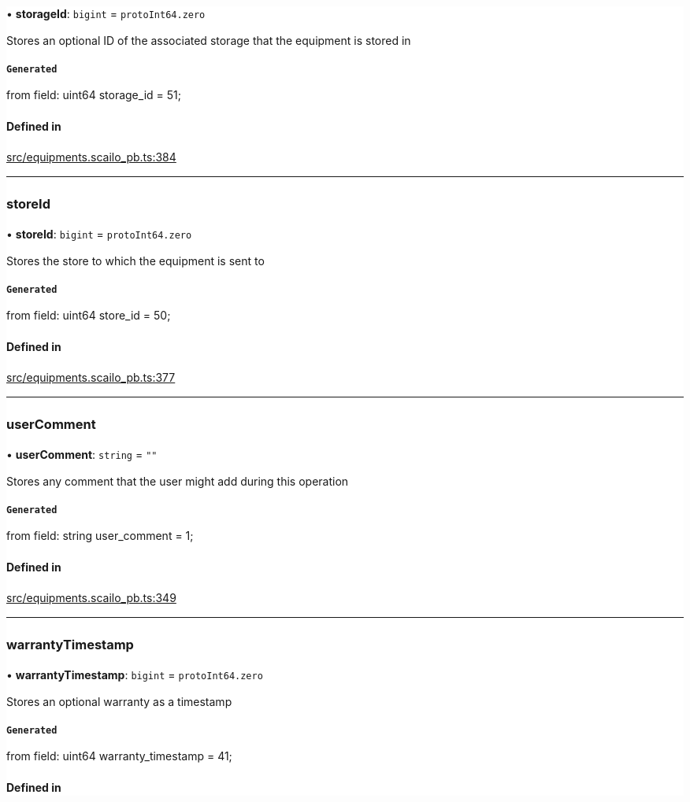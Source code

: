 • **storageId**: `bigint` = `protoInt64.zero`

Stores an optional ID of the associated storage that the equipment is stored in

**`Generated`**

from field: uint64 storage_id = 51;

#### Defined in

[src/equipments.scailo_pb.ts:384](https://github.com/scailo/ts-sdk/blob/c10a36b57201dfa5903d4b53efa1e62aa6208936/src/equipments.scailo_pb.ts#L384)

___

### storeId

• **storeId**: `bigint` = `protoInt64.zero`

Stores the store to which the equipment is sent to

**`Generated`**

from field: uint64 store_id = 50;

#### Defined in

[src/equipments.scailo_pb.ts:377](https://github.com/scailo/ts-sdk/blob/c10a36b57201dfa5903d4b53efa1e62aa6208936/src/equipments.scailo_pb.ts#L377)

___

### userComment

• **userComment**: `string` = `""`

Stores any comment that the user might add during this operation

**`Generated`**

from field: string user_comment = 1;

#### Defined in

[src/equipments.scailo_pb.ts:349](https://github.com/scailo/ts-sdk/blob/c10a36b57201dfa5903d4b53efa1e62aa6208936/src/equipments.scailo_pb.ts#L349)

___

### warrantyTimestamp

• **warrantyTimestamp**: `bigint` = `protoInt64.zero`

Stores an optional warranty as a timestamp

**`Generated`**

from field: uint64 warranty_timestamp = 41;

#### Defined in

